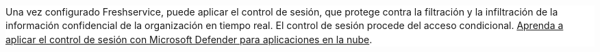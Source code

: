  Una vez configurado Freshservice, puede aplicar el control de sesión, que protege contra la filtración y la infiltración de la información confidencial de la organización en tiempo real. El control de sesión procede del acceso condicional. [Aprenda a aplicar el control de sesión con Microsoft Defender para aplicaciones en la nube](/cloud-app-security/proxy-deployment-any-app).
